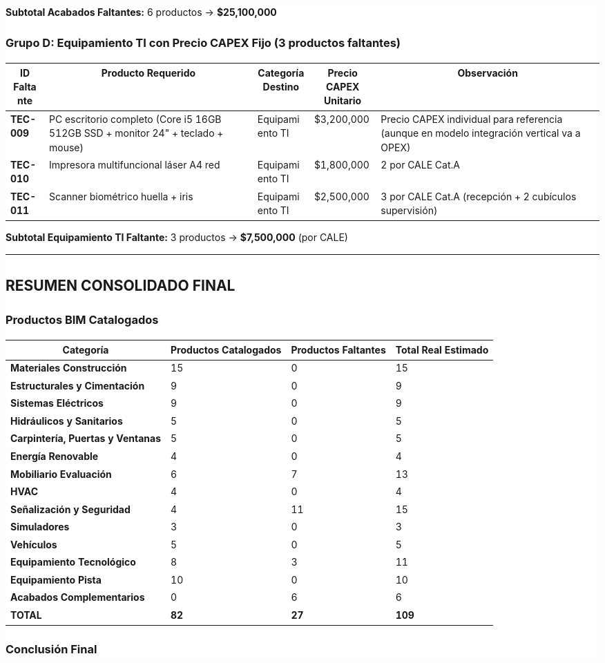 **Subtotal Acabados Faltantes:** 6 productos → **$25,100,000**

### Grupo D: Equipamiento TI con Precio CAPEX Fijo (3 productos faltantes)

| ID Faltante | Producto Requerido | Categoría Destino | Precio CAPEX Unitario | Observación |
|-------------|-------------------|------------------|---------------------|-------------|
| **TEC-009** | PC escritorio completo (Core i5 16GB 512GB SSD + monitor 24" + teclado + mouse) | Equipamiento TI | $3,200,000 | Precio CAPEX individual para referencia (aunque en modelo integración vertical va a OPEX) |
| **TEC-010** | Impresora multifuncional láser A4 red | Equipamiento TI | $1,800,000 | 2 por CALE Cat.A |
| **TEC-011** | Scanner biométrico huella + iris | Equipamiento TI | $2,500,000 | 3 por CALE Cat.A (recepción + 2 cubículos supervisión) |

**Subtotal Equipamiento TI Faltante:** 3 productos → **$7,500,000** (por CALE)

---

## RESUMEN CONSOLIDADO FINAL

### Productos BIM Catalogados

| Categoría | Productos Catalogados | Productos Faltantes | Total Real Estimado |
|-----------|----------------------|-------------------|---------------------|
| **Materiales Construcción** | 15 | 0 | 15 |
| **Estructurales y Cimentación** | 9 | 0 | 9 |
| **Sistemas Eléctricos** | 9 | 0 | 9 |
| **Hidráulicos y Sanitarios** | 5 | 0 | 5 |
| **Carpintería, Puertas y Ventanas** | 5 | 0 | 5 |
| **Energía Renovable** | 4 | 0 | 4 |
| **Mobiliario Evaluación** | 6 | 7 | 13 |
| **HVAC** | 4 | 0 | 4 |
| **Señalización y Seguridad** | 4 | 11 | 15 |
| **Simuladores** | 3 | 0 | 3 |
| **Vehículos** | 5 | 0 | 5 |
| **Equipamiento Tecnológico** | 8 | 3 | 11 |
| **Equipamiento Pista** | 10 | 0 | 10 |
| **Acabados Complementarios** | 0 | 6 | 6 |
| **TOTAL** | **82** | **27** | **109** |

### Conclusión Final
